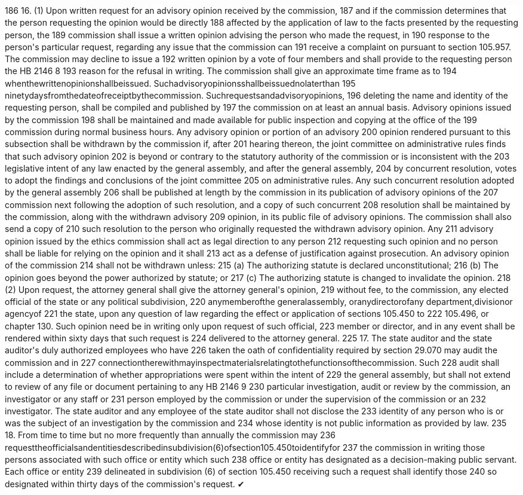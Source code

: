 186 16. (1) Upon written request for an advisory opinion received by the commission,
187 and if the commission determines that the person requesting the opinion would be directly
188 affected by the application of law to the facts presented by the requesting person, the
189 commission shall issue a written opinion advising the person who made the request, in
190 response to the person's particular request, regarding any issue that the commission can
191 receive a complaint on pursuant to section 105.957. The commission may decline to issue a
192 written opinion by a vote of four members and shall provide to the requesting person the
HB 2146 8
193 reason for the refusal in writing. The commission shall give an approximate time frame as to
194 whenthewrittenopinionshallbeissued. Suchadvisoryopinionsshallbeissuednolaterthan
195 ninetydaysfromthedateofreceiptbythecommission. Suchrequestsandadvisoryopinions,
196 deleting the name and identity of the requesting person, shall be compiled and published by
197 the commission on at least an annual basis. Advisory opinions issued by the commission
198 shall be maintained and made available for public inspection and copying at the office of the
199 commission during normal business hours. Any advisory opinion or portion of an advisory
200 opinion rendered pursuant to this subsection shall be withdrawn by the commission if, after
201 hearing thereon, the joint committee on administrative rules finds that such advisory opinion
202 is beyond or contrary to the statutory authority of the commission or is inconsistent with the
203 legislative intent of any law enacted by the general assembly, and after the general assembly,
204 by concurrent resolution, votes to adopt the findings and conclusions of the joint committee
205 on administrative rules. Any such concurrent resolution adopted by the general assembly
206 shall be published at length by the commission in its publication of advisory opinions of the
207 commission next following the adoption of such resolution, and a copy of such concurrent
208 resolution shall be maintained by the commission, along with the withdrawn advisory
209 opinion, in its public file of advisory opinions. The commission shall also send a copy of
210 such resolution to the person who originally requested the withdrawn advisory opinion. Any
211 advisory opinion issued by the ethics commission shall act as legal direction to any person
212 requesting such opinion and no person shall be liable for relying on the opinion and it shall
213 act as a defense of justification against prosecution. An advisory opinion of the commission
214 shall not be withdrawn unless:
215 (a) The authorizing statute is declared unconstitutional;
216 (b) The opinion goes beyond the power authorized by statute; or
217 (c) The authorizing statute is changed to invalidate the opinion.
218 (2) Upon request, the attorney general shall give the attorney general's opinion,
219 without fee, to the commission, any elected official of the state or any political subdivision,
220 anymemberofthe generalassembly, oranydirectorofany department,divisionor agencyof
221 the state, upon any question of law regarding the effect or application of sections 105.450 to
222 105.496, or chapter 130. Such opinion need be in writing only upon request of such official,
223 member or director, and in any event shall be rendered within sixty days that such request is
224 delivered to the attorney general.
225 17. The state auditor and the state auditor's duly authorized employees who have
226 taken the oath of confidentiality required by section 29.070 may audit the commission and in
227 connectiontherewithmayinspectmaterialsrelatingtothefunctionsofthecommission. Such
228 audit shall include a determination of whether appropriations were spent within the intent of
229 the general assembly, but shall not extend to review of any file or document pertaining to any
HB 2146 9
230 particular investigation, audit or review by the commission, an investigator or any staff or
231 person employed by the commission or under the supervision of the commission or an
232 investigator. The state auditor and any employee of the state auditor shall not disclose the
233 identity of any person who is or was the subject of an investigation by the commission and
234 whose identity is not public information as provided by law.
235 18. From time to time but no more frequently than annually the commission may
236 requesttheofficialsandentitiesdescribedinsubdivision(6)ofsection105.450toidentifyfor
237 the commission in writing those persons associated with such office or entity which such
238 office or entity has designated as a decision-making public servant. Each office or entity
239 delineated in subdivision (6) of section 105.450 receiving such a request shall identify those
240 so designated within thirty days of the commission's request.
✔